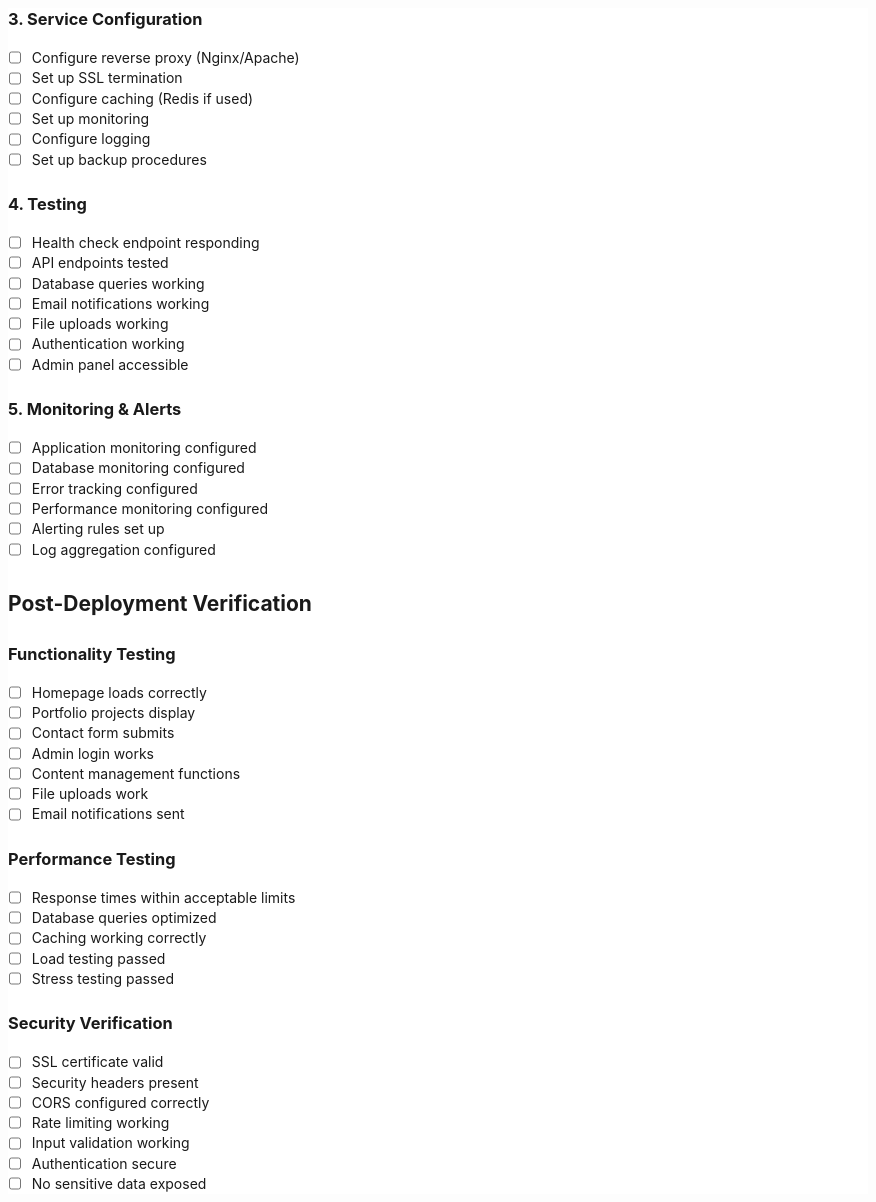 ### 3. Service Configuration
- [ ] Configure reverse proxy (Nginx/Apache)
- [ ] Set up SSL termination
- [ ] Configure caching (Redis if used)
- [ ] Set up monitoring
- [ ] Configure logging
- [ ] Set up backup procedures

### 4. Testing
- [ ] Health check endpoint responding
- [ ] API endpoints tested
- [ ] Database queries working
- [ ] Email notifications working
- [ ] File uploads working
- [ ] Authentication working
- [ ] Admin panel accessible

### 5. Monitoring & Alerts
- [ ] Application monitoring configured
- [ ] Database monitoring configured
- [ ] Error tracking configured
- [ ] Performance monitoring configured
- [ ] Alerting rules set up
- [ ] Log aggregation configured

## Post-Deployment Verification

### Functionality Testing
- [ ] Homepage loads correctly
- [ ] Portfolio projects display
- [ ] Contact form submits
- [ ] Admin login works
- [ ] Content management functions
- [ ] File uploads work
- [ ] Email notifications sent

### Performance Testing
- [ ] Response times within acceptable limits
- [ ] Database queries optimized
- [ ] Caching working correctly
- [ ] Load testing passed
- [ ] Stress testing passed

### Security Verification
- [ ] SSL certificate valid
- [ ] Security headers present
- [ ] CORS configured correctly
- [ ] Rate limiting working
- [ ] Input validation working
- [ ] Authentication secure
- [ ] No sensitive data exposed
